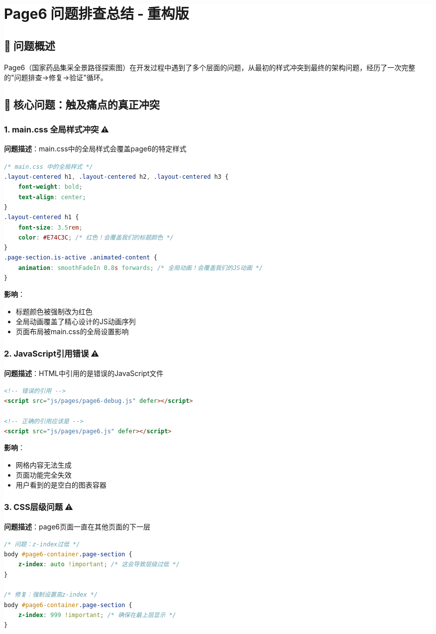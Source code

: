 # Page6 问题排查总结 - 重构版

## 🎯 **问题概述**

Page6（国家药品集采全景路径探索图）在开发过程中遇到了多个层面的问题，从最初的样式冲突到最终的架构问题，经历了一次完整的"问题排查→修复→验证"循环。

## 🚨 **核心问题：触及痛点的真正冲突**

### 1. **main.css 全局样式冲突** ⚠️
**问题描述**：main.css中的全局样式会覆盖page6的特定样式
```css
/* main.css 中的全局样式 */
.layout-centered h1, .layout-centered h2, .layout-centered h3 { 
    font-weight: bold; 
    text-align: center; 
}
.layout-centered h1 { 
    font-size: 3.5rem; 
    color: #E74C3C; /* 红色！会覆盖我们的标题颜色 */
}
.page-section.is-active .animated-content {
    animation: smoothFadeIn 0.8s forwards; /* 全局动画！会覆盖我们的JS动画 */
}
```

**影响**：
- 标题颜色被强制改为红色
- 全局动画覆盖了精心设计的JS动画序列
- 页面布局被main.css的全局设置影响

### 2. **JavaScript引用错误** ⚠️
**问题描述**：HTML中引用的是错误的JavaScript文件
```html
<!-- 错误的引用 -->
<script src="js/pages/page6-debug.js" defer></script>

<!-- 正确的引用应该是 -->
<script src="js/pages/page6.js" defer></script>
```

**影响**：
- 网格内容无法生成
- 页面功能完全失效
- 用户看到的是空白的图表容器

### 3. **CSS层级问题** ⚠️
**问题描述**：page6页面一直在其他页面的下一层
```css
/* 问题：z-index过低 */
body #page6-container.page-section {
    z-index: auto !important; /* 这会导致层级过低 */
}

/* 修复：强制设置高z-index */
body #page6-container.page-section {
    z-index: 999 !important; /* 确保在最上层显示 */
}
```
